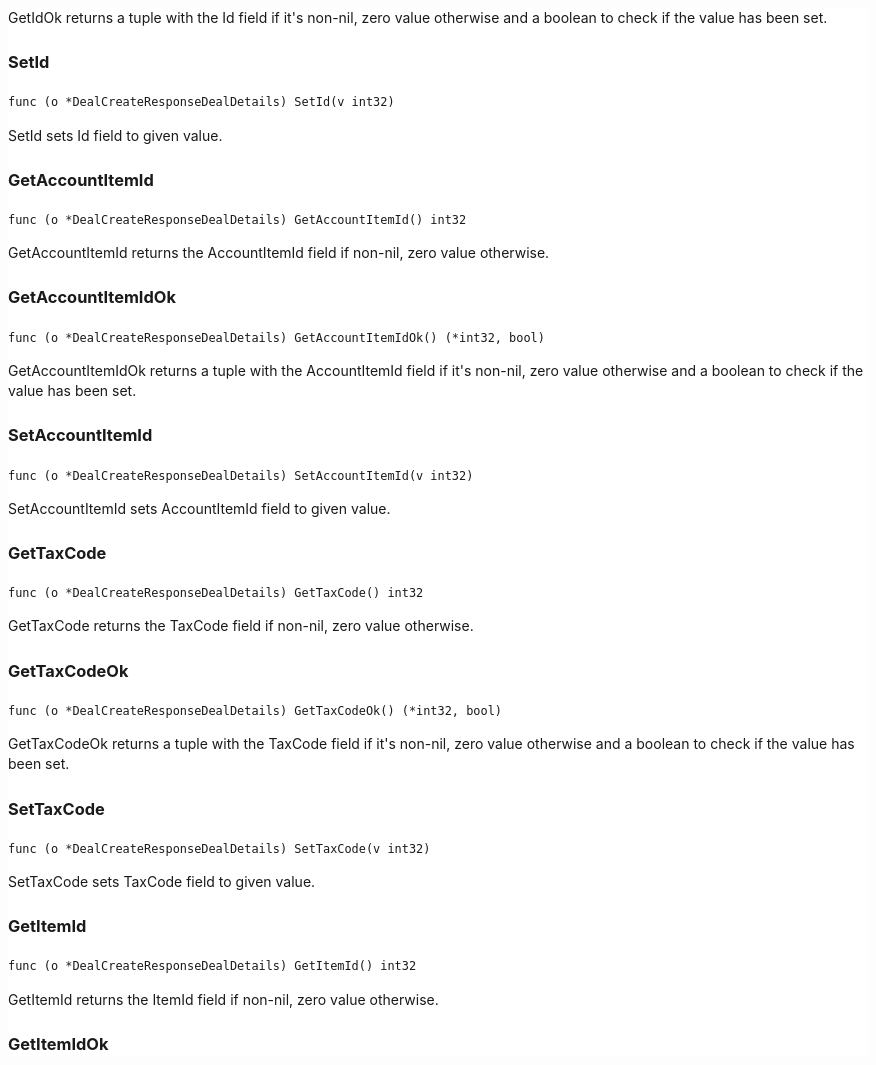GetIdOk returns a tuple with the Id field if it's non-nil, zero value otherwise
and a boolean to check if the value has been set.

### SetId

`func (o *DealCreateResponseDealDetails) SetId(v int32)`

SetId sets Id field to given value.


### GetAccountItemId

`func (o *DealCreateResponseDealDetails) GetAccountItemId() int32`

GetAccountItemId returns the AccountItemId field if non-nil, zero value otherwise.

### GetAccountItemIdOk

`func (o *DealCreateResponseDealDetails) GetAccountItemIdOk() (*int32, bool)`

GetAccountItemIdOk returns a tuple with the AccountItemId field if it's non-nil, zero value otherwise
and a boolean to check if the value has been set.

### SetAccountItemId

`func (o *DealCreateResponseDealDetails) SetAccountItemId(v int32)`

SetAccountItemId sets AccountItemId field to given value.


### GetTaxCode

`func (o *DealCreateResponseDealDetails) GetTaxCode() int32`

GetTaxCode returns the TaxCode field if non-nil, zero value otherwise.

### GetTaxCodeOk

`func (o *DealCreateResponseDealDetails) GetTaxCodeOk() (*int32, bool)`

GetTaxCodeOk returns a tuple with the TaxCode field if it's non-nil, zero value otherwise
and a boolean to check if the value has been set.

### SetTaxCode

`func (o *DealCreateResponseDealDetails) SetTaxCode(v int32)`

SetTaxCode sets TaxCode field to given value.


### GetItemId

`func (o *DealCreateResponseDealDetails) GetItemId() int32`

GetItemId returns the ItemId field if non-nil, zero value otherwise.

### GetItemIdOk
